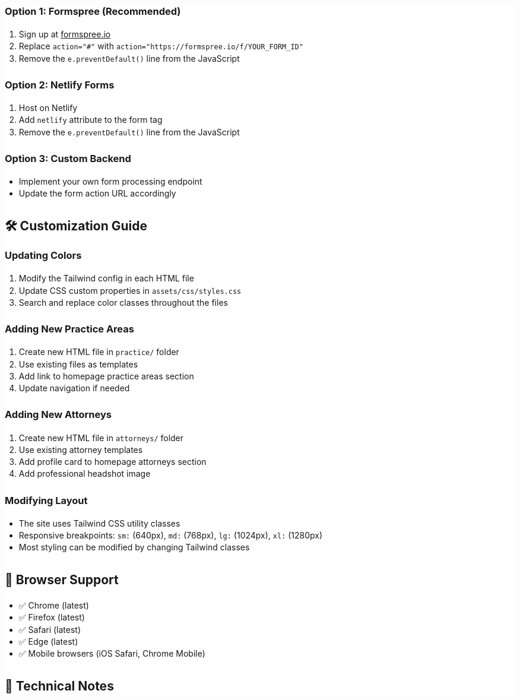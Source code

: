 ### Option 1: Formspree (Recommended)
1. Sign up at [formspree.io](https://formspree.io)
2. Replace `action="#"` with `action="https://formspree.io/f/YOUR_FORM_ID"`
3. Remove the `e.preventDefault()` line from the JavaScript

### Option 2: Netlify Forms
1. Host on Netlify
2. Add `netlify` attribute to the form tag
3. Remove the `e.preventDefault()` line from the JavaScript

### Option 3: Custom Backend
- Implement your own form processing endpoint
- Update the form action URL accordingly

## 🛠️ Customization Guide

### Updating Colors
1. Modify the Tailwind config in each HTML file
2. Update CSS custom properties in `assets/css/styles.css`
3. Search and replace color classes throughout the files

### Adding New Practice Areas
1. Create new HTML file in `practice/` folder
2. Use existing files as templates
3. Add link to homepage practice areas section
4. Update navigation if needed

### Adding New Attorneys
1. Create new HTML file in `attorneys/` folder
2. Use existing attorney templates
3. Add profile card to homepage attorneys section
4. Add professional headshot image

### Modifying Layout
- The site uses Tailwind CSS utility classes
- Responsive breakpoints: `sm:` (640px), `md:` (768px), `lg:` (1024px), `xl:` (1280px)
- Most styling can be modified by changing Tailwind classes

## 📱 Browser Support

- ✅ Chrome (latest)
- ✅ Firefox (latest)
- ✅ Safari (latest)
- ✅ Edge (latest)
- ✅ Mobile browsers (iOS Safari, Chrome Mobile)

## 🔧 Technical Notes
